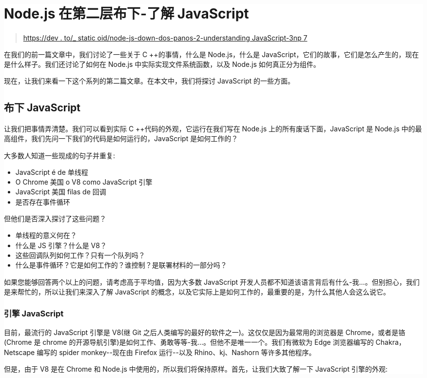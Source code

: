 # Node.js 在第二层布下-了解 JavaScript

> [https://dev . to/_ static oid/node-js-down-dos-panos-2-understanding JavaScript-3np 7](https://dev.to/_staticvoid/node-js-por-baixo-dos-panos-2-entendendo-javascript-3np7)

在我们的前一篇文章中，我们讨论了一些关于 C ++的事情，什么是 Node.js，什么是 JavaScript，它们的故事，它们是怎么产生的，现在是什么样子。我们还讨论了如何在 Node.js 中实际实现文件系统函数，以及 Node.js 如何真正分为组件。

现在，让我们来看一下这个系列的第二篇文章。在本文中，我们将探讨 JavaScript 的一些方面。

## 布下 JavaScript

让我们把事情弄清楚。我们可以看到实际 C ++代码的外观，它运行在我们写在 Node.js 上的所有废话下面，JavaScript 是 Node.js 中的最高组件，我们先问一下我们的代码是如何运行的，JavaScript 是如何工作的？

大多数人知道一些现成的句子并重复:

*   JavaScript é de 单线程
*   O Chrome 美国 o V8 como JavaScript 引擎
*   JavaScript 美国 filas de 回调
*   是否存在事件循环

但他们是否深入探讨了这些问题？

*   单线程的意义何在？
*   什么是 JS 引擎？什么是 V8？
*   这些回调队列如何工作？只有一个队列吗？
*   什么是事件循环？它是如何工作的？谁控制？是联署材料的一部分吗？

如果您能够回答两个以上的问题，请考虑高于平均值，因为大多数 JavaScript 开发人员都不知道该语言背后有什么-我...。但别担心，我们是来帮忙的，所以让我们来深入了解 JavaScript 的概念，以及它实际上是如何工作的，最重要的是，为什么其他人会这么说它。

### 引擎 JavaScript

目前，最流行的 JavaScript 引擎是 V8(继 Git 之后人类编写的最好的软件之一)。这仅仅是因为最常用的浏览器是 Chrome，或者是铬(Chrome 是 chrome 的开源导航引擎)是如何工作、勇敢等等-我...。但他不是唯一一个。我们有微软为 Edge 浏览器编写的 Chakra，Netscape 编写的 spider monkey--现在由 Firefox 运行--以及 Rhino、kj、Nashorn 等许多其他程序。

但是，由于 V8 是在 Chrome 和 Node.js 中使用的，所以我们将保持原样。首先，让我们大致了解一下 JavaScript 引擎的外观:
